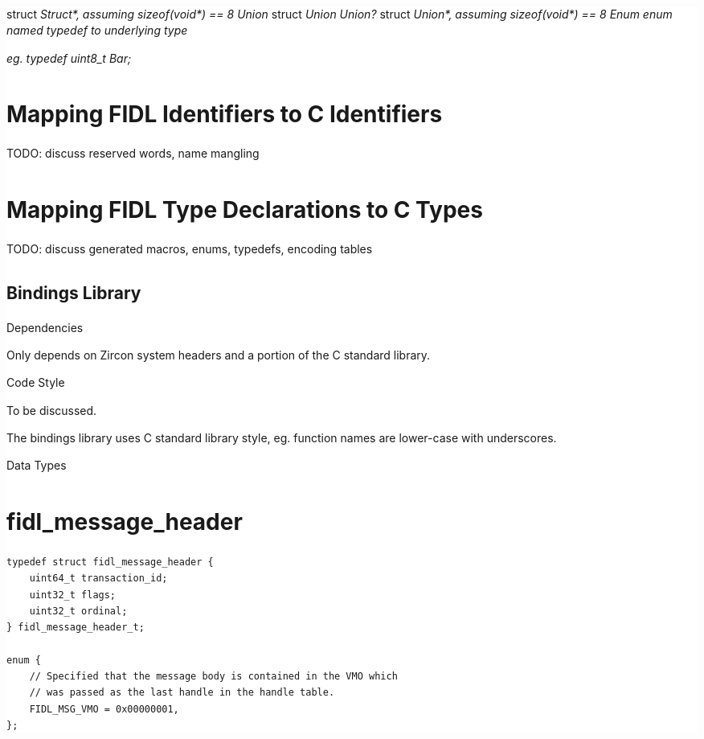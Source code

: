    <td>struct <em>Struct*, assuming sizeof(void*) == 8</em>
   </td>
  </tr>
  <tr>
   <td><em>Union</em>
   </td>
   <td>struct <em>Union</em>
   </td>
  </tr>
  <tr>
   <td><em>Union?</em>
   </td>
   <td>struct <em>Union*, assuming sizeof(void*) == 8</em>
   </td>
  </tr>
  <tr>
   <td><em>Enum</em>
   </td>
   <td><em>enum named typedef to underlying type</em>
<p>
<em>eg. typedef uint8_t Bar;</em>
   </td>
  </tr>
</table>

# Mapping FIDL Identifiers to C Identifiers

TODO: discuss reserved words, name mangling

# Mapping FIDL Type Declarations to C Types

TODO: discuss generated macros, enums, typedefs, encoding tables

## Bindings Library

Dependencies

Only depends on Zircon system headers and a portion of the C standard library.

Code Style

To be discussed.

The bindings library uses C standard library style, eg. function names are
lower-case with underscores.

Data Types

# fidl_message_header

```
typedef struct fidl_message_header {
    uint64_t transaction_id;
    uint32_t flags;
    uint32_t ordinal;
} fidl_message_header_t;

enum {
    // Specified that the message body is contained in the VMO which
    // was passed as the last handle in the handle table.
    FIDL_MSG_VMO = 0x00000001,
};
```
